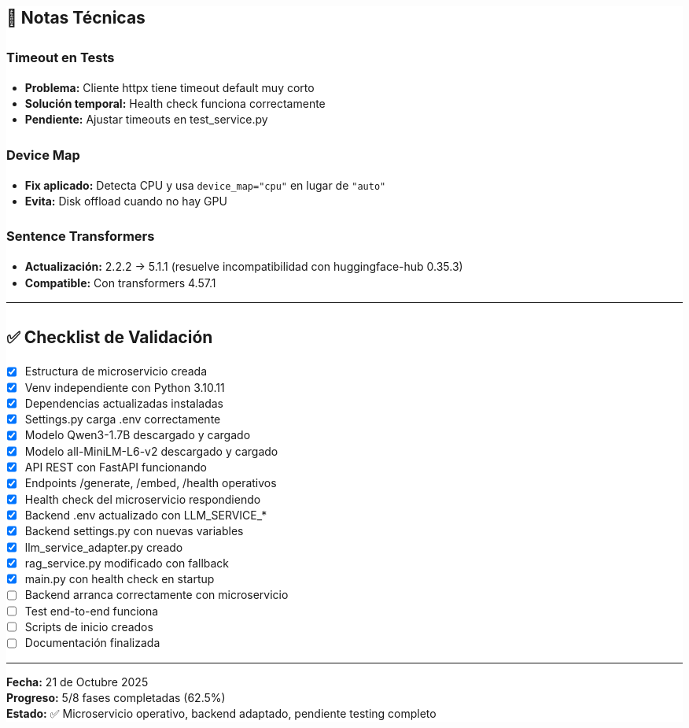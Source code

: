 
## 📝 Notas Técnicas

### Timeout en Tests
- **Problema:** Cliente httpx tiene timeout default muy corto
- **Solución temporal:** Health check funciona correctamente
- **Pendiente:** Ajustar timeouts en test_service.py

### Device Map
- **Fix aplicado:** Detecta CPU y usa `device_map="cpu"` en lugar de `"auto"`
- **Evita:** Disk offload cuando no hay GPU

### Sentence Transformers
- **Actualización:** 2.2.2 → 5.1.1 (resuelve incompatibilidad con huggingface-hub 0.35.3)
- **Compatible:** Con transformers 4.57.1

---

## ✅ Checklist de Validación

- [x] Estructura de microservicio creada
- [x] Venv independiente con Python 3.10.11
- [x] Dependencias actualizadas instaladas
- [x] Settings.py carga .env correctamente
- [x] Modelo Qwen3-1.7B descargado y cargado
- [x] Modelo all-MiniLM-L6-v2 descargado y cargado
- [x] API REST con FastAPI funcionando
- [x] Endpoints /generate, /embed, /health operativos
- [x] Health check del microservicio respondiendo
- [x] Backend .env actualizado con LLM_SERVICE_*
- [x] Backend settings.py con nuevas variables
- [x] llm_service_adapter.py creado
- [x] rag_service.py modificado con fallback
- [x] main.py con health check en startup
- [ ] Backend arranca correctamente con microservicio
- [ ] Test end-to-end funciona
- [ ] Scripts de inicio creados
- [ ] Documentación finalizada

---

**Fecha:** 21 de Octubre 2025  
**Progreso:** 5/8 fases completadas (62.5%)  
**Estado:** ✅ Microservicio operativo, backend adaptado, pendiente testing completo
